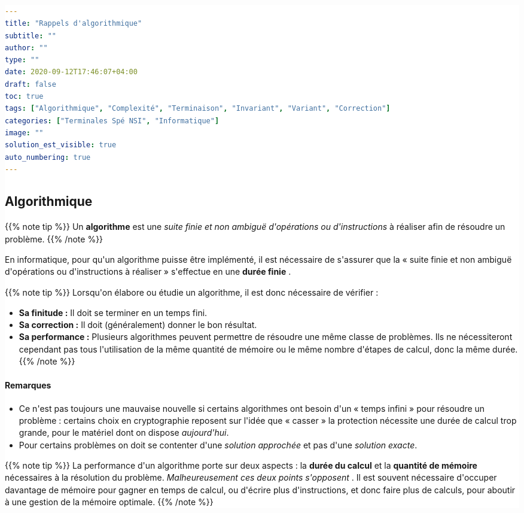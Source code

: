 ```yaml
---
title: "Rappels d'algorithmique"
subtitle: ""
author: ""
type: ""
date: 2020-09-12T17:46:07+04:00
draft: false
toc: true
tags: ["Algorithmique", "Complexité", "Terminaison", "Invariant", "Variant", "Correction"]
categories: ["Terminales Spé NSI", "Informatique"]
image: ""
solution_est_visible: true
auto_numbering: true
---
```



## Algorithmique



{{% note tip %}}
Un **algorithme** est une *suite finie et non ambiguë
d'opérations ou d'instructions* à réaliser afin de résoudre un problème.
{{% /note %}}

En informatique, pour qu'un algorithme puisse être implémenté, il est
nécessaire de s'assurer que la «&nbsp;suite finie et non ambiguë d'opérations ou
d'instructions à réaliser&nbsp;» s'effectue en une **durée finie** .

{{% note tip %}}
Lorsqu'on élabore ou étudie un algorithme, il est donc nécessaire de
vérifier&nbsp;:

- **Sa finitude&nbsp;:** Il doit se terminer en un temps fini.
- **Sa correction&nbsp;:** Il doit (généralement) donner le bon résultat.
- **Sa performance&nbsp;:** Plusieurs algorithmes peuvent permettre de résoudre une même
classe de problèmes. Ils ne nécessiteront cependant pas tous l'utilisation de
la même quantité de mémoire ou le même nombre d'étapes de calcul, donc la
même durée.
{{% /note %}}

#### Remarques

- Ce n'est pas toujours une mauvaise nouvelle si certains algorithmes ont besoin d'un «&nbsp;temps infini&nbsp;» pour résoudre un problème&nbsp;: certains choix en cryptographie reposent sur l'idée que «&nbsp;casser&nbsp;» la protection nécessite une durée de calcul trop grande, pour le matériel dont on dispose *aujourd'hui*.
- Pour certains problèmes on doit se contenter d'une *solution approchée* et pas d'une *solution exacte*.

{{% note tip %}}
La performance d'un algorithme porte sur deux aspects&nbsp;: la **durée du
calcul**  et la **quantité de mémoire**  nécessaires à la résolution du
problème. *Malheureusement ces deux points s'opposent* . Il est souvent
nécessaire d'occuper davantage de mémoire pour gagner en temps de calcul, ou
d'écrire plus d'instructions, et donc faire plus de calculs, pour aboutir à
une gestion de la mémoire optimale.
{{% /note %}}
